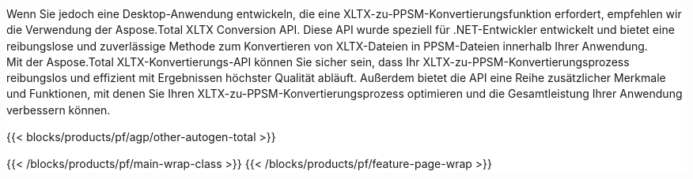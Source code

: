 Wenn Sie jedoch eine Desktop-Anwendung entwickeln, die eine XLTX-zu-PPSM-Konvertierungsfunktion erfordert, empfehlen wir die Verwendung der Aspose.Total XLTX Conversion API. Diese API wurde speziell für .NET-Entwickler entwickelt und bietet eine reibungslose und zuverlässige Methode zum Konvertieren von XLTX-Dateien in PPSM-Dateien innerhalb Ihrer Anwendung.
<br />
Mit der Aspose.Total XLTX-Konvertierungs-API können Sie sicher sein, dass Ihr XLTX-zu-PPSM-Konvertierungsprozess reibungslos und effizient mit Ergebnissen höchster Qualität abläuft. Außerdem bietet die API eine Reihe zusätzlicher Merkmale und Funktionen, mit denen Sie Ihren XLTX-zu-PPSM-Konvertierungsprozess optimieren und die Gesamtleistung Ihrer Anwendung verbessern können.</span>
                      </div>
                  </li>
              </ul>
          </div>
      </div>
  </div>
{{< blocks/products/pf/agp/other-autogen-total >}}

{{< /blocks/products/pf/main-wrap-class >}}
{{< /blocks/products/pf/feature-page-wrap >}}